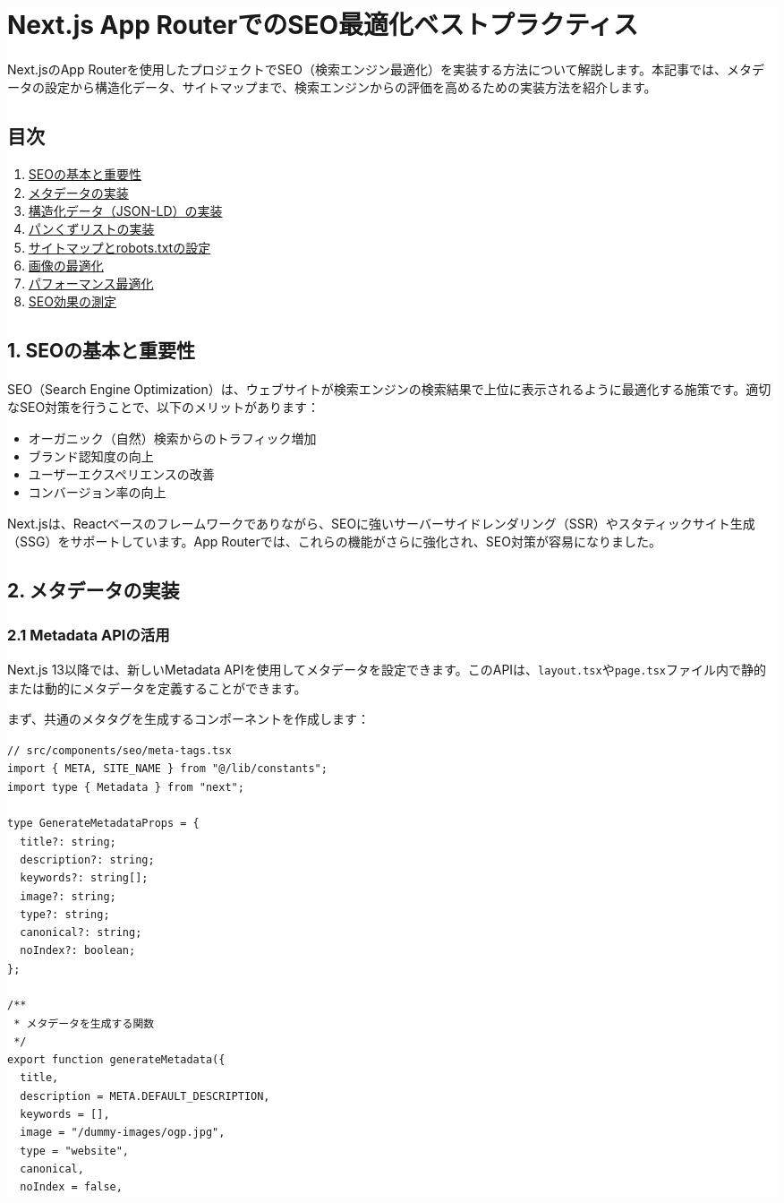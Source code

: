 # Next.js App RouterでのSEO最適化ベストプラクティス

Next.jsのApp Routerを使用したプロジェクトでSEO（検索エンジン最適化）を実装する方法について解説します。本記事では、メタデータの設定から構造化データ、サイトマップまで、検索エンジンからの評価を高めるための実装方法を紹介します。

## 目次

1. [SEOの基本と重要性](#1-seoの基本と重要性)
2. [メタデータの実装](#2-メタデータの実装)
3. [構造化データ（JSON-LD）の実装](#3-構造化データjson-ldの実装)
4. [パンくずリストの実装](#4-パンくずリストの実装)
5. [サイトマップとrobots.txtの設定](#5-サイトマップとrobotstxtの設定)
6. [画像の最適化](#6-画像の最適化)
7. [パフォーマンス最適化](#7-パフォーマンス最適化)
8. [SEO効果の測定](#8-seo効果の測定)

## 1. SEOの基本と重要性

SEO（Search Engine Optimization）は、ウェブサイトが検索エンジンの検索結果で上位に表示されるように最適化する施策です。適切なSEO対策を行うことで、以下のメリットがあります：

- オーガニック（自然）検索からのトラフィック増加
- ブランド認知度の向上
- ユーザーエクスペリエンスの改善
- コンバージョン率の向上

Next.jsは、Reactベースのフレームワークでありながら、SEOに強いサーバーサイドレンダリング（SSR）やスタティックサイト生成（SSG）をサポートしています。App Routerでは、これらの機能がさらに強化され、SEO対策が容易になりました。

## 2. メタデータの実装

### 2.1 Metadata APIの活用

Next.js 13以降では、新しいMetadata APIを使用してメタデータを設定できます。このAPIは、`layout.tsx`や`page.tsx`ファイル内で静的または動的にメタデータを定義することができます。

まず、共通のメタタグを生成するコンポーネントを作成します：

```tsx
// src/components/seo/meta-tags.tsx
import { META, SITE_NAME } from "@/lib/constants";
import type { Metadata } from "next";

type GenerateMetadataProps = {
  title?: string;
  description?: string;
  keywords?: string[];
  image?: string;
  type?: string;
  canonical?: string;
  noIndex?: boolean;
};

/**
 * メタデータを生成する関数
 */
export function generateMetadata({
  title,
  description = META.DEFAULT_DESCRIPTION,
  keywords = [],
  image = "/dummy-images/ogp.jpg",
  type = "website",
  canonical,
  noIndex = false,
```